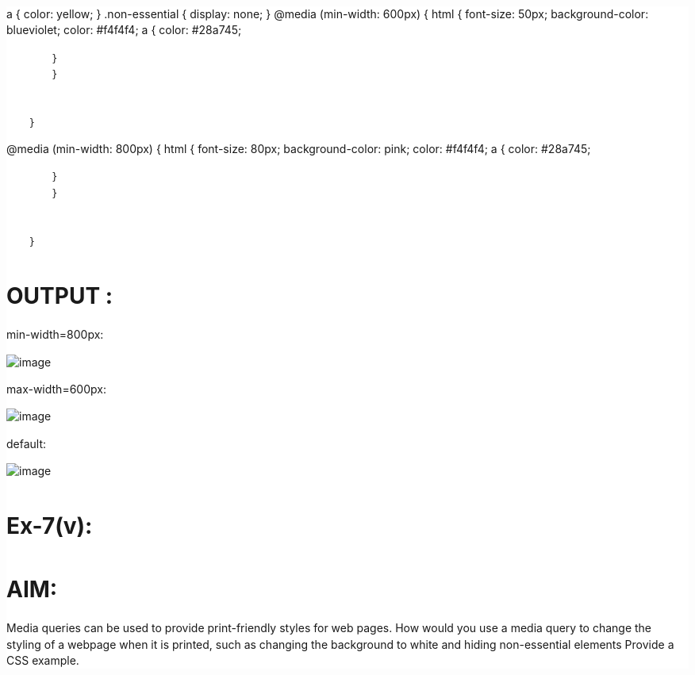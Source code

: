 a {
    color: yellow;
}
.non-essential {
    display: none;
    }
@media (min-width: 600px) {
            html {
                font-size: 50px;
                background-color: blueviolet;
                color: #f4f4f4;
                a {
                    color: #28a745;
                    
                        
            }
            }
           
        
        }
@media (min-width: 800px) {
            html {
                font-size: 80px;
                background-color: pink;
                color: #f4f4f4;
                a {
                    color: #28a745;
                    
                        
            }
            }
           
        
        }


# OUTPUT :

min-width=800px:

![image](https://github.com/keerthanapillaram/ODD2023-WT-Ex-07-CSS/assets/145743072/e1ba7bd2-201e-4f4c-8c23-8e68aa622263)

max-width=600px:

![image](https://github.com/keerthanapillaram/ODD2023-WT-Ex-07-CSS/assets/145743072/6d1e7113-4f28-4162-9c26-dd84718e9821)

default:

![image](https://github.com/keerthanapillaram/ODD2023-WT-Ex-07-CSS/assets/145743072/05960ec8-af47-4e1a-806f-88d21f30442c)

# Ex-7(v):
# AIM:
Media queries can be used to provide print-friendly styles for web pages. How would you use a media query to change the styling of a webpage when it is printed, such as changing the background to white and hiding non-essential elements Provide a CSS example.
